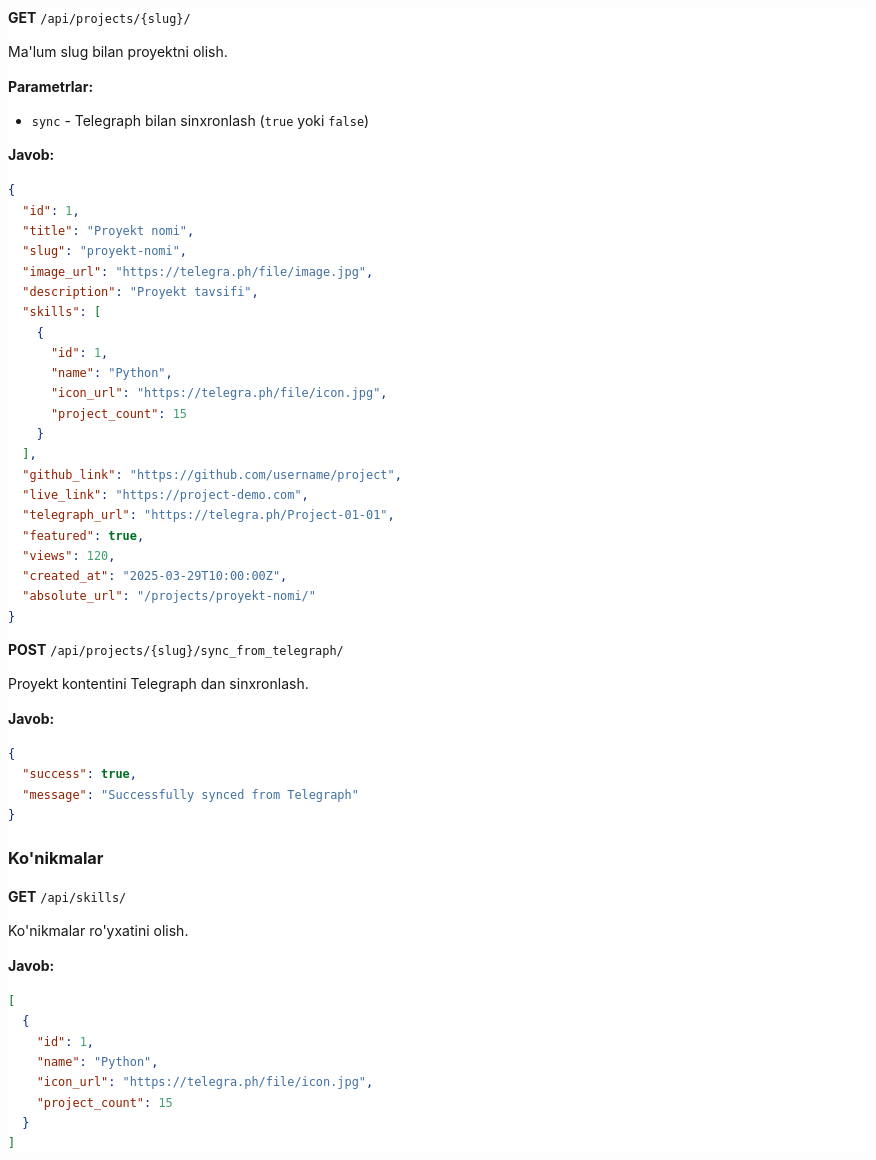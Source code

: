 **GET** `/api/projects/{slug}/`

Ma'lum slug bilan proyektni olish.

**Parametrlar:**
- `sync` - Telegraph bilan sinxronlash (`true` yoki `false`)

**Javob:**
```json
{
  "id": 1,
  "title": "Proyekt nomi",
  "slug": "proyekt-nomi",
  "image_url": "https://telegra.ph/file/image.jpg",
  "description": "Proyekt tavsifi",
  "skills": [
    {
      "id": 1,
      "name": "Python",
      "icon_url": "https://telegra.ph/file/icon.jpg",
      "project_count": 15
    }
  ],
  "github_link": "https://github.com/username/project",
  "live_link": "https://project-demo.com",
  "telegraph_url": "https://telegra.ph/Project-01-01",
  "featured": true,
  "views": 120,
  "created_at": "2025-03-29T10:00:00Z",
  "absolute_url": "/projects/proyekt-nomi/"
}
```

**POST** `/api/projects/{slug}/sync_from_telegraph/`

Proyekt kontentini Telegraph dan sinxronlash.

**Javob:**
```json
{
  "success": true,
  "message": "Successfully synced from Telegraph"
}
```

### Ko'nikmalar

**GET** `/api/skills/`

Ko'nikmalar ro'yxatini olish.

**Javob:**
```json
[
  {
    "id": 1,
    "name": "Python",
    "icon_url": "https://telegra.ph/file/icon.jpg",
    "project_count": 15
  }
]
```
